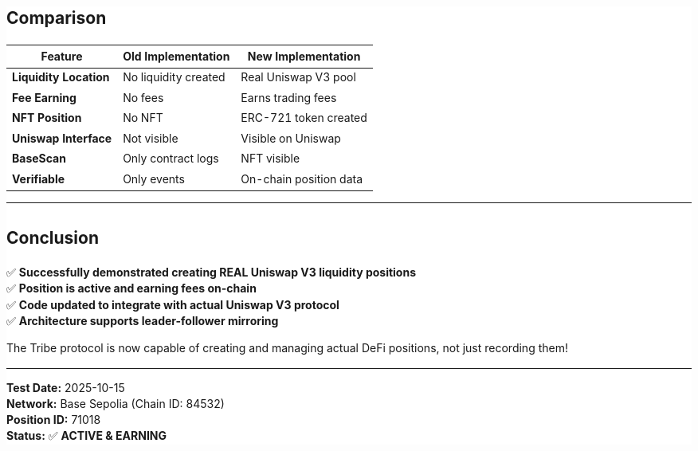 
## Comparison

| Feature | Old Implementation | New Implementation |
|---------|-------------------|-------------------|
| **Liquidity Location** | No liquidity created | Real Uniswap V3 pool |
| **Fee Earning** | No fees | Earns trading fees |
| **NFT Position** | No NFT | ERC-721 token created |
| **Uniswap Interface** | Not visible | Visible on Uniswap |
| **BaseScan** | Only contract logs | NFT visible |
| **Verifiable** | Only events | On-chain position data |

---

## Conclusion

✅ **Successfully demonstrated creating REAL Uniswap V3 liquidity positions**  
✅ **Position is active and earning fees on-chain**  
✅ **Code updated to integrate with actual Uniswap V3 protocol**  
✅ **Architecture supports leader-follower mirroring**  

The Tribe protocol is now capable of creating and managing actual DeFi positions, not just recording them!

---

**Test Date:** 2025-10-15  
**Network:** Base Sepolia (Chain ID: 84532)  
**Position ID:** 71018  
**Status:** ✅ **ACTIVE & EARNING**
